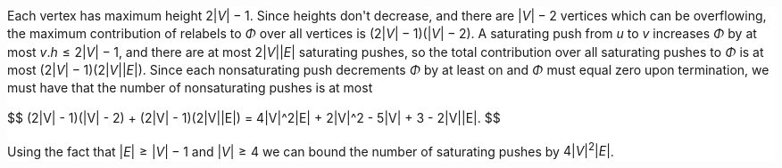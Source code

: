 Each vertex has maximum height $2|V| - 1$. Since heights don't decrease, and there are $|V| - 2$ vertices which can be overflowing, the maximum contribution of relabels to $\Phi$ over all vertices is $(2|V| - 1)(|V| - 2)$. A saturating push from $u$ to $v$ increases $\Phi$ by at most $v.h \le 2|V| - 1$, and there are at most $2|V||E|$ saturating pushes, so the total contribution over all saturating pushes to $\Phi$ is at most $(2|V| - 1)(2|V||E|)$. Since each nonsaturating push decrements $\Phi$ by at least on and $\Phi$ must equal zero upon termination, we must have that the number of nonsaturating pushes is at most

<div>
$$
(2|V| - 1)(|V| - 2) + (2|V| - 1)(2|V||E|) = 4|V|^2|E| + 2|V|^2 - 5|V| + 3 - 2|V||E|.
$$
</div>

Using the fact that $|E| \ge |V| - 1$ and $|V| \ge 4$ we can bound the number of
saturating pushes by $4|V|^2|E|$.
